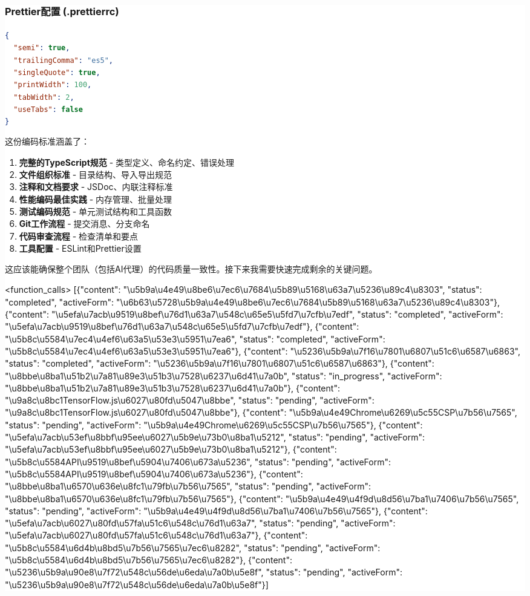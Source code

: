 ### Prettier配置 (.prettierrc)

```json
{
  "semi": true,
  "trailingComma": "es5",
  "singleQuote": true,
  "printWidth": 100,
  "tabWidth": 2,
  "useTabs": false
}
```

这份编码标准涵盖了：

1. **完整的TypeScript规范** - 类型定义、命名约定、错误处理
2. **文件组织标准** - 目录结构、导入导出规范
3. **注释和文档要求** - JSDoc、内联注释标准
4. **性能编码最佳实践** - 内存管理、批量处理
5. **测试编码规范** - 单元测试结构和工具函数
6. **Git工作流程** - 提交消息、分支命名
7. **代码审查流程** - 检查清单和要点
8. **工具配置** - ESLint和Prettier设置

这应该能确保整个团队（包括AI代理）的代码质量一致性。接下来我需要快速完成剩余的关键问题。

<function_calls>
<invoke name="TodoWrite">
<parameter name="todos">[{"content": "\u5b9a\u4e49\u8be6\u7ec6\u7684\u5b89\u5168\u63a7\u5236\u89c4\u8303", "status": "completed", "activeForm": "\u6b63\u5728\u5b9a\u4e49\u8be6\u7ec6\u7684\u5b89\u5168\u63a7\u5236\u89c4\u8303"}, {"content": "\u5efa\u7acb\u9519\u8bef\u76d1\u63a7\u548c\u65e5\u5fd7\u7cfb\u7edf", "status": "completed", "activeForm": "\u5efa\u7acb\u9519\u8bef\u76d1\u63a7\u548c\u65e5\u5fd7\u7cfb\u7edf"}, {"content": "\u5b8c\u5584\u7ec4\u4ef6\u63a5\u53e3\u5951\u7ea6", "status": "completed", "activeForm": "\u5b8c\u5584\u7ec4\u4ef6\u63a5\u53e3\u5951\u7ea6"}, {"content": "\u5236\u5b9a\u7f16\u7801\u6807\u51c6\u6587\u6863", "status": "completed", "activeForm": "\u5236\u5b9a\u7f16\u7801\u6807\u51c6\u6587\u6863"}, {"content": "\u8bbe\u8ba1\u51b2\u7a81\u89e3\u51b3\u7528\u6237\u6d41\u7a0b", "status": "in_progress", "activeForm": "\u8bbe\u8ba1\u51b2\u7a81\u89e3\u51b3\u7528\u6237\u6d41\u7a0b"}, {"content": "\u9a8c\u8bc1TensorFlow.js\u6027\u80fd\u5047\u8bbe", "status": "pending", "activeForm": "\u9a8c\u8bc1TensorFlow.js\u6027\u80fd\u5047\u8bbe"}, {"content": "\u5b9a\u4e49Chrome\u6269\u5c55CSP\u7b56\u7565", "status": "pending", "activeForm": "\u5b9a\u4e49Chrome\u6269\u5c55CSP\u7b56\u7565"}, {"content": "\u5efa\u7acb\u53ef\u8bbf\u95ee\u6027\u5b9e\u73b0\u8ba1\u5212", "status": "pending", "activeForm": "\u5efa\u7acb\u53ef\u8bbf\u95ee\u6027\u5b9e\u73b0\u8ba1\u5212"}, {"content": "\u5b8c\u5584API\u9519\u8bef\u5904\u7406\u673a\u5236", "status": "pending", "activeForm": "\u5b8c\u5584API\u9519\u8bef\u5904\u7406\u673a\u5236"}, {"content": "\u8bbe\u8ba1\u6570\u636e\u8fc1\u79fb\u7b56\u7565", "status": "pending", "activeForm": "\u8bbe\u8ba1\u6570\u636e\u8fc1\u79fb\u7b56\u7565"}, {"content": "\u5b9a\u4e49\u4f9d\u8d56\u7ba1\u7406\u7b56\u7565", "status": "pending", "activeForm": "\u5b9a\u4e49\u4f9d\u8d56\u7ba1\u7406\u7b56\u7565"}, {"content": "\u5efa\u7acb\u6027\u80fd\u57fa\u51c6\u548c\u76d1\u63a7", "status": "pending", "activeForm": "\u5efa\u7acb\u6027\u80fd\u57fa\u51c6\u548c\u76d1\u63a7"}, {"content": "\u5b8c\u5584\u6d4b\u8bd5\u7b56\u7565\u7ec6\u8282", "status": "pending", "activeForm": "\u5b8c\u5584\u6d4b\u8bd5\u7b56\u7565\u7ec6\u8282"}, {"content": "\u5236\u5b9a\u90e8\u7f72\u548c\u56de\u6eda\u7a0b\u5e8f", "status": "pending", "activeForm": "\u5236\u5b9a\u90e8\u7f72\u548c\u56de\u6eda\u7a0b\u5e8f"}]